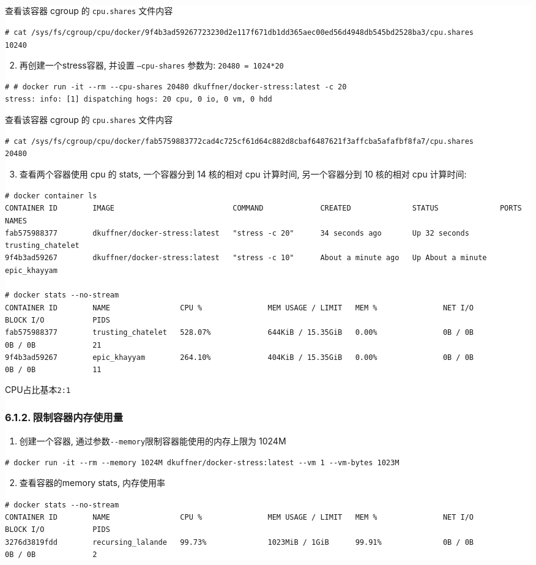 查看该容器 cgroup 的 `cpu.shares` 文件内容

```
# cat /sys/fs/cgroup/cpu/docker/9f4b3ad59267723230d2e117f671db1dd365aec00ed56d4948db545bd2528ba3/cpu.shares
10240
```

2. 再创建一个stress容器, 并设置 `–cpu-shares` 参数为: `20480 = 1024*20`

```
# # docker run -it --rm --cpu-shares 20480 dkuffner/docker-stress:latest -c 20
stress: info: [1] dispatching hogs: 20 cpu, 0 io, 0 vm, 0 hdd
```

查看该容器 cgroup 的 `cpu.shares` 文件内容

```
# cat /sys/fs/cgroup/cpu/docker/fab5759883772cad4c725cf61d64c882d8cbaf6487621f3affcba5afafbf8fa7/cpu.shares
20480
```

3. 查看两个容器使用 cpu 的 stats, 一个容器分到 14 核的相对 cpu 计算时间, 另一个容器分到 10 核的相对 cpu 计算时间:

```
# docker container ls
CONTAINER ID        IMAGE                           COMMAND             CREATED              STATUS              PORTS               NAMES
fab575988377        dkuffner/docker-stress:latest   "stress -c 20"      34 seconds ago       Up 32 seconds                           trusting_chatelet
9f4b3ad59267        dkuffner/docker-stress:latest   "stress -c 10"      About a minute ago   Up About a minute                       epic_khayyam

# docker stats --no-stream
CONTAINER ID        NAME                CPU %               MEM USAGE / LIMIT   MEM %               NET I/O             BLOCK I/O           PIDS
fab575988377        trusting_chatelet   528.07%             644KiB / 15.35GiB   0.00%               0B / 0B             0B / 0B             21
9f4b3ad59267        epic_khayyam        264.10%             404KiB / 15.35GiB   0.00%               0B / 0B             0B / 0B             11
```

CPU占比基本`2:1`

### 6.1.2. 限制容器内存使用量

1. 创建一个容器, 通过参数`--memory`限制容器能使用的内存上限为 1024M

```
# docker run -it --rm --memory 1024M dkuffner/docker-stress:latest --vm 1 --vm-bytes 1023M
```
2. 查看容器的memory stats, 内存使用率

```
# docker stats --no-stream
CONTAINER ID        NAME                CPU %               MEM USAGE / LIMIT   MEM %               NET I/O             BLOCK I/O           PIDS
3276d3819fdd        recursing_lalande   99.73%              1023MiB / 1GiB      99.91%              0B / 0B             0B / 0B             2
```
